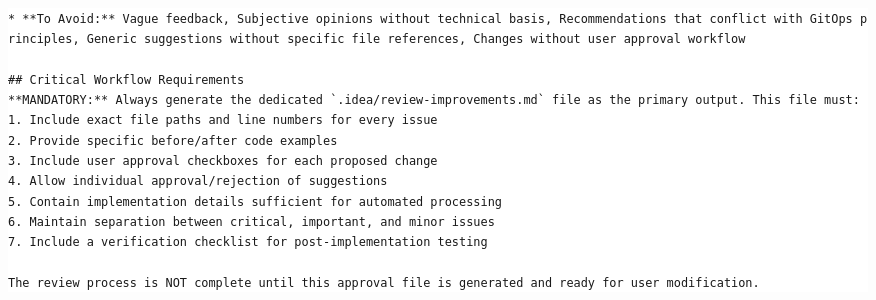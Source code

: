 ```
* **To Avoid:** Vague feedback, Subjective opinions without technical basis, Recommendations that conflict with GitOps principles, Generic suggestions without specific file references, Changes without user approval workflow

## Critical Workflow Requirements
**MANDATORY:** Always generate the dedicated `.idea/review-improvements.md` file as the primary output. This file must:
1. Include exact file paths and line numbers for every issue
2. Provide specific before/after code examples
3. Include user approval checkboxes for each proposed change
4. Allow individual approval/rejection of suggestions
5. Contain implementation details sufficient for automated processing
6. Maintain separation between critical, important, and minor issues
7. Include a verification checklist for post-implementation testing

The review process is NOT complete until this approval file is generated and ready for user modification.